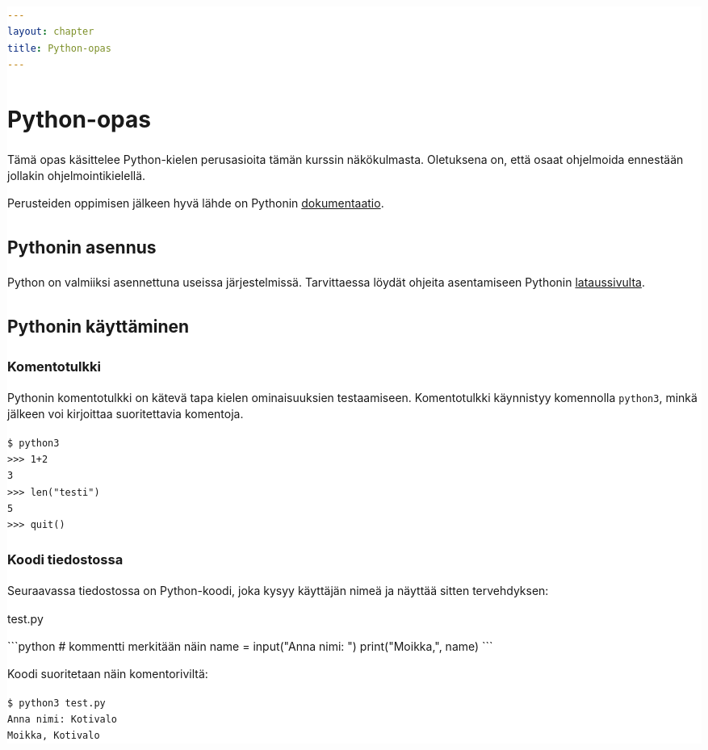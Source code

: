 ```yaml
---
layout: chapter
title: Python-opas
---
```


# Python-opas

Tämä opas käsittelee Python-kielen perusasioita tämän kurssin näkökulmasta. Oletuksena on, että osaat ohjelmoida ennestään jollakin ohjelmointikielellä.

Perusteiden oppimisen jälkeen hyvä lähde on Pythonin [dokumentaatio](https://docs.python.org/3/).

## Pythonin asennus

Python on valmiiksi asennettuna useissa järjestelmissä. Tarvittaessa löydät ohjeita asentamiseen Pythonin [lataussivulta](https://www.python.org/downloads/).

## Pythonin käyttäminen

### Komentotulkki

Pythonin komentotulkki on kätevä tapa kielen ominaisuuksien testaamiseen. Komentotulkki käynnistyy komennolla `python3`, minkä jälkeen voi kirjoittaa suoritettavia komentoja.

```prompt
$ python3
>>> 1+2
3
>>> len("testi")
5
>>> quit()
```

### Koodi tiedostossa

Seuraavassa tiedostossa on Python-koodi, joka kysyy käyttäjän nimeä ja näyttää sitten tervehdyksen:

<p class="code-title">test.py</p>
```python
# kommentti merkitään näin
name = input("Anna nimi: ")
print("Moikka,", name)
```

Koodi suoritetaan näin komentoriviltä:

```prompt
$ python3 test.py
Anna nimi: Kotivalo
Moikka, Kotivalo
```
